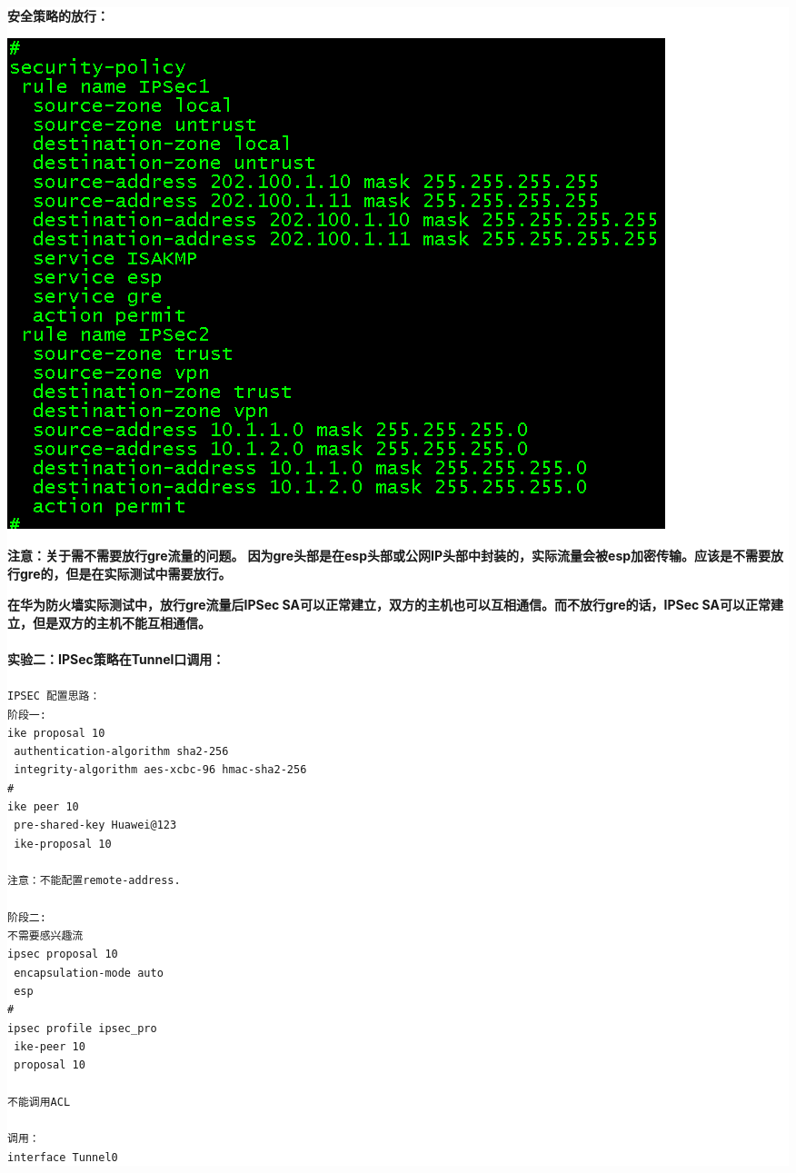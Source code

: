 **安全策略的放行：**

![安全策略](images\安全策略.png)

**注意：关于需不需要放行gre流量的问题。**
**因为gre头部是在esp头部或公网IP头部中封装的，实际流量会被esp加密传输。应该是不需要放行gre的，但是在实际测试中需要放行。**

**在华为防火墙实际测试中，放行gre流量后IPSec SA可以正常建立，双方的主机也可以互相通信。而不放行gre的话，IPSec SA可以正常建立，但是双方的主机不能互相通信。**

#### 实验二：IPSec策略在Tunnel口调用：

```
IPSEC 配置思路：  
阶段一: 
ike proposal 10
 authentication-algorithm sha2-256
 integrity-algorithm aes-xcbc-96 hmac-sha2-256
#
ike peer 10            
 pre-shared-key Huawei@123
 ike-proposal 10
 
注意：不能配置remote-address.

阶段二:
不需要感兴趣流 
ipsec proposal 10
 encapsulation-mode auto
 esp
#
ipsec profile ipsec_pro
 ike-peer 10
 proposal 10

不能调用ACL 

调用：
interface Tunnel0
```